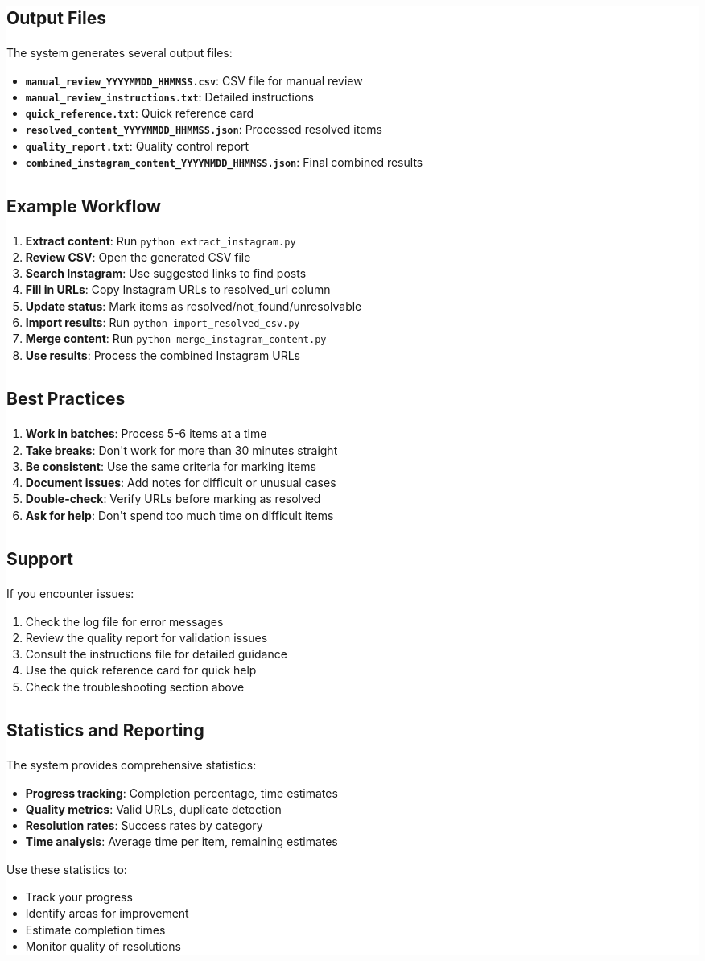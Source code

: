 ## Output Files

The system generates several output files:

- **`manual_review_YYYYMMDD_HHMMSS.csv`**: CSV file for manual review
- **`manual_review_instructions.txt`**: Detailed instructions
- **`quick_reference.txt`**: Quick reference card
- **`resolved_content_YYYYMMDD_HHMMSS.json`**: Processed resolved items
- **`quality_report.txt`**: Quality control report
- **`combined_instagram_content_YYYYMMDD_HHMMSS.json`**: Final combined results

## Example Workflow

1. **Extract content**: Run `python extract_instagram.py`
2. **Review CSV**: Open the generated CSV file
3. **Search Instagram**: Use suggested links to find posts
4. **Fill in URLs**: Copy Instagram URLs to resolved_url column
5. **Update status**: Mark items as resolved/not_found/unresolvable
6. **Import results**: Run `python import_resolved_csv.py`
7. **Merge content**: Run `python merge_instagram_content.py`
8. **Use results**: Process the combined Instagram URLs

## Best Practices

1. **Work in batches**: Process 5-6 items at a time
2. **Take breaks**: Don't work for more than 30 minutes straight
3. **Be consistent**: Use the same criteria for marking items
4. **Document issues**: Add notes for difficult or unusual cases
5. **Double-check**: Verify URLs before marking as resolved
6. **Ask for help**: Don't spend too much time on difficult items

## Support

If you encounter issues:

1. Check the log file for error messages
2. Review the quality report for validation issues
3. Consult the instructions file for detailed guidance
4. Use the quick reference card for quick help
5. Check the troubleshooting section above

## Statistics and Reporting

The system provides comprehensive statistics:

- **Progress tracking**: Completion percentage, time estimates
- **Quality metrics**: Valid URLs, duplicate detection
- **Resolution rates**: Success rates by category
- **Time analysis**: Average time per item, remaining estimates

Use these statistics to:
- Track your progress
- Identify areas for improvement
- Estimate completion times
- Monitor quality of resolutions
